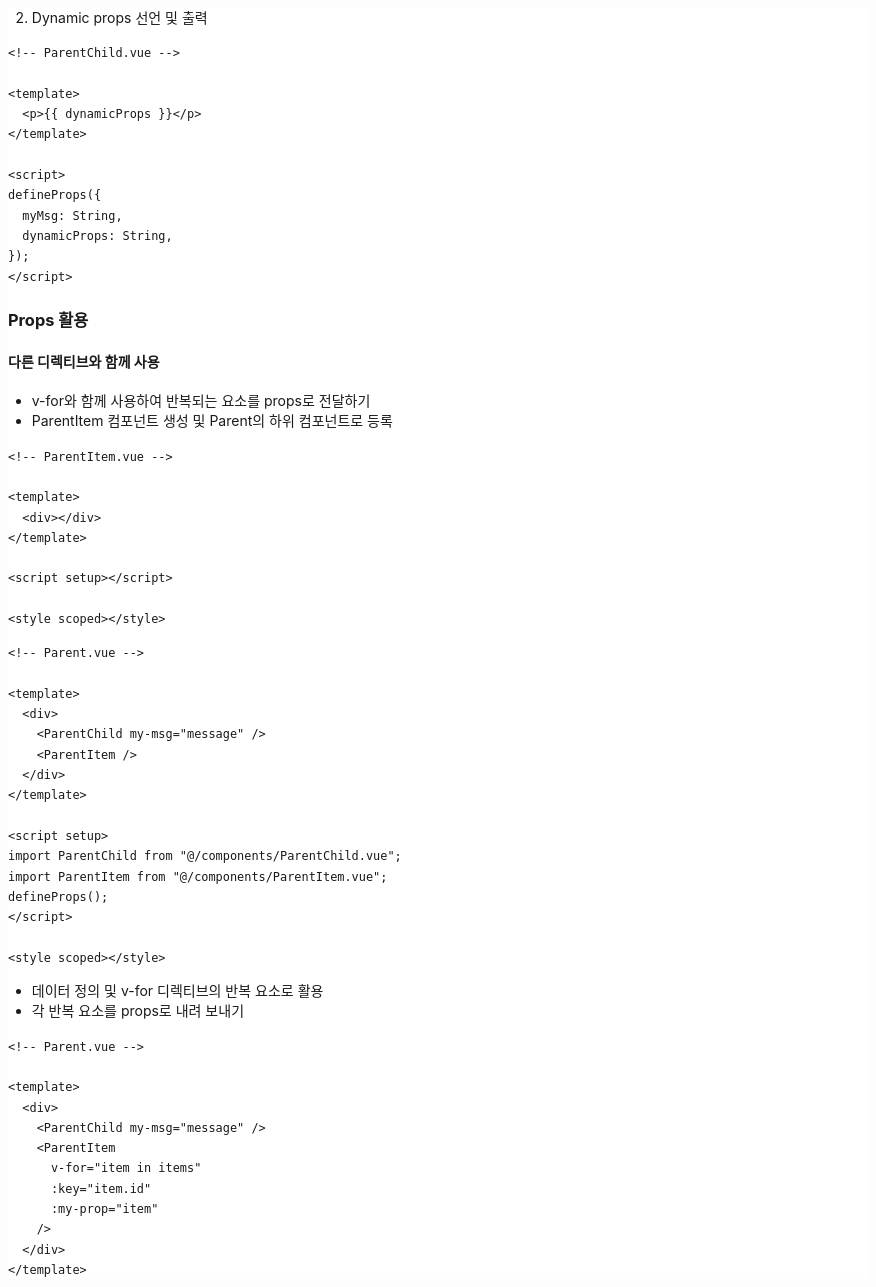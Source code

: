 2. Dynamic props 선언 및 출력
```vue
<!-- ParentChild.vue -->

<template>
  <p>{{ dynamicProps }}</p>
</template>

<script>
defineProps({
  myMsg: String,
  dynamicProps: String,
});
</script>
```

### Props 활용
#### 다른 디렉티브와 함께 사용
- v-for와 함께 사용하여 반복되는 요소를 props로 전달하기
- ParentItem 컴포넌트 생성 및 Parent의 하위 컴포넌트로 등록
```vue
<!-- ParentItem.vue -->

<template>
  <div></div>
</template>

<script setup></script>

<style scoped></style>
```
```vue
<!-- Parent.vue -->

<template>
  <div>
    <ParentChild my-msg="message" />
    <ParentItem />
  </div>
</template>

<script setup>
import ParentChild from "@/components/ParentChild.vue";
import ParentItem from "@/components/ParentItem.vue";
defineProps();
</script>

<style scoped></style>
```
- 데이터 정의 및 v-for 디렉티브의 반복 요소로 활용
- 각 반복 요소를 props로 내려 보내기
```vue
<!-- Parent.vue -->

<template>
  <div>
    <ParentChild my-msg="message" />
    <ParentItem 
      v-for="item in items"
      :key="item.id"
      :my-prop="item"
    />
  </div>
</template>
```